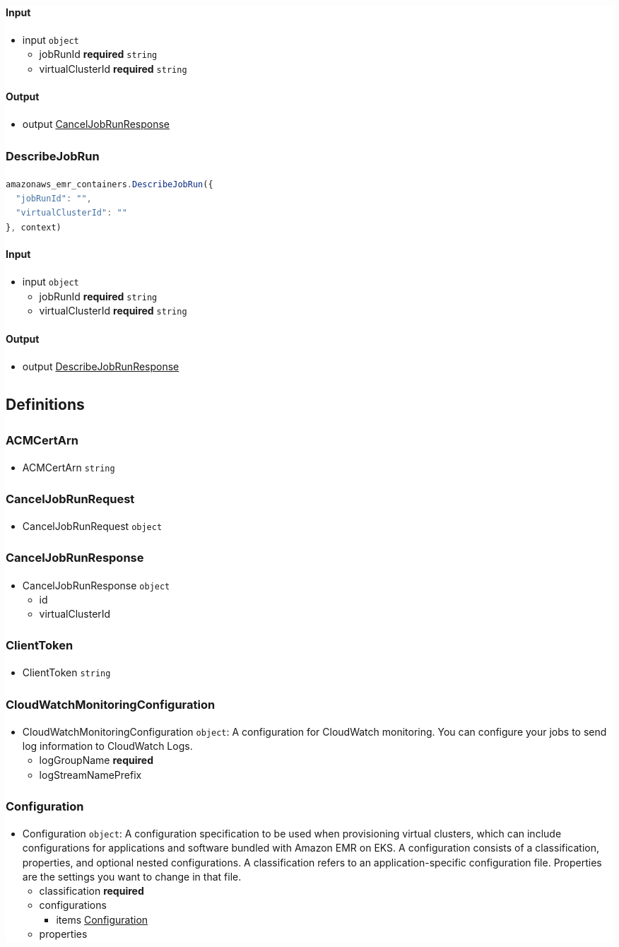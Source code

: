 #### Input
* input `object`
  * jobRunId **required** `string`
  * virtualClusterId **required** `string`

#### Output
* output [CancelJobRunResponse](#canceljobrunresponse)

### DescribeJobRun



```js
amazonaws_emr_containers.DescribeJobRun({
  "jobRunId": "",
  "virtualClusterId": ""
}, context)
```

#### Input
* input `object`
  * jobRunId **required** `string`
  * virtualClusterId **required** `string`

#### Output
* output [DescribeJobRunResponse](#describejobrunresponse)



## Definitions

### ACMCertArn
* ACMCertArn `string`

### CancelJobRunRequest
* CancelJobRunRequest `object`

### CancelJobRunResponse
* CancelJobRunResponse `object`
  * id
  * virtualClusterId

### ClientToken
* ClientToken `string`

### CloudWatchMonitoringConfiguration
* CloudWatchMonitoringConfiguration `object`: A configuration for CloudWatch monitoring. You can configure your jobs to send log information to CloudWatch Logs.
  * logGroupName **required**
  * logStreamNamePrefix

### Configuration
* Configuration `object`: A configuration specification to be used when provisioning virtual clusters, which can include configurations for applications and software bundled with Amazon EMR on EKS. A configuration consists of a classification, properties, and optional nested configurations. A classification refers to an application-specific configuration file. Properties are the settings you want to change in that file.
  * classification **required**
  * configurations
    * items [Configuration](#configuration)
  * properties
